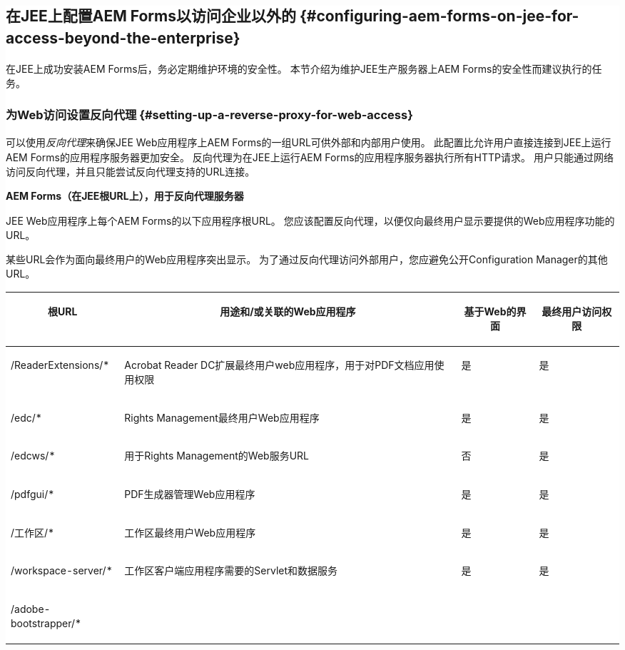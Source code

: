 ## 在JEE上配置AEM Forms以访问企业以外的 {#configuring-aem-forms-on-jee-for-access-beyond-the-enterprise}

在JEE上成功安装AEM Forms后，务必定期维护环境的安全性。 本节介绍为维护JEE生产服务器上AEM Forms的安全性而建议执行的任务。

### 为Web访问设置反向代理 {#setting-up-a-reverse-proxy-for-web-access}

可以使用&#x200B;*反向代理*&#x200B;来确保JEE Web应用程序上AEM Forms的一组URL可供外部和内部用户使用。 此配置比允许用户直接连接到JEE上运行AEM Forms的应用程序服务器更加安全。 反向代理为在JEE上运行AEM Forms的应用程序服务器执行所有HTTP请求。 用户只能通过网络访问反向代理，并且只能尝试反向代理支持的URL连接。

**AEM Forms（在JEE根URL上），用于反向代理服务器**

JEE Web应用程序上每个AEM Forms的以下应用程序根URL。 您应该配置反向代理，以便仅向最终用户显示要提供的Web应用程序功能的URL。

某些URL会作为面向最终用户的Web应用程序突出显示。 为了通过反向代理访问外部用户，您应避免公开Configuration Manager的其他URL。

<table> 
 <thead> 
  <tr> 
   <th><p>根URL</p> </th> 
   <th><p>用途和/或关联的Web应用程序</p> </th> 
   <th><p>基于Web的界面</p> </th> 
   <th><p>最终用户访问权限</p> </th> 
  </tr> 
 </thead> 
 <tbody>
  <tr> 
   <td><p>/ReaderExtensions/*</p> </td> 
   <td><p>Acrobat Reader DC扩展最终用户web应用程序，用于对PDF文档应用使用权限</p> </td> 
   <td><p>是</p> </td> 
   <td><p>是</p> </td> 
  </tr> 
  <tr> 
   <td><p>/edc/*</p> </td> 
   <td><p>Rights Management最终用户Web应用程序</p> </td> 
   <td><p>是</p> </td> 
   <td><p>是</p> </td> 
  </tr> 
  <tr> 
   <td><p>/edcws/*</p> </td> 
   <td><p>用于Rights Management的Web服务URL</p> </td> 
   <td><p>否</p> </td> 
   <td><p>是</p> </td> 
  </tr> 
  <tr> 
   <td><p>/pdfgui/*</p> </td> 
   <td><p>PDF生成器管理Web应用程序</p> </td> 
   <td><p>是</p> </td> 
   <td><p>是</p> </td> 
  </tr> 
  <tr> 
   <td><p>/工作区/*</p> </td> 
   <td><p>工作区最终用户Web应用程序</p> </td> 
   <td><p>是</p> </td> 
   <td><p>是</p> </td> 
  </tr> 
  <tr> 
   <td><p>/workspace-server/*</p> </td> 
   <td><p>工作区客户端应用程序需要的Servlet和数据服务</p> </td> 
   <td><p>是</p> </td> 
   <td><p>是</p> </td> 
  </tr> 
  <tr> 
   <td><p>/adobe-bootstrapper/*</p> </td> 